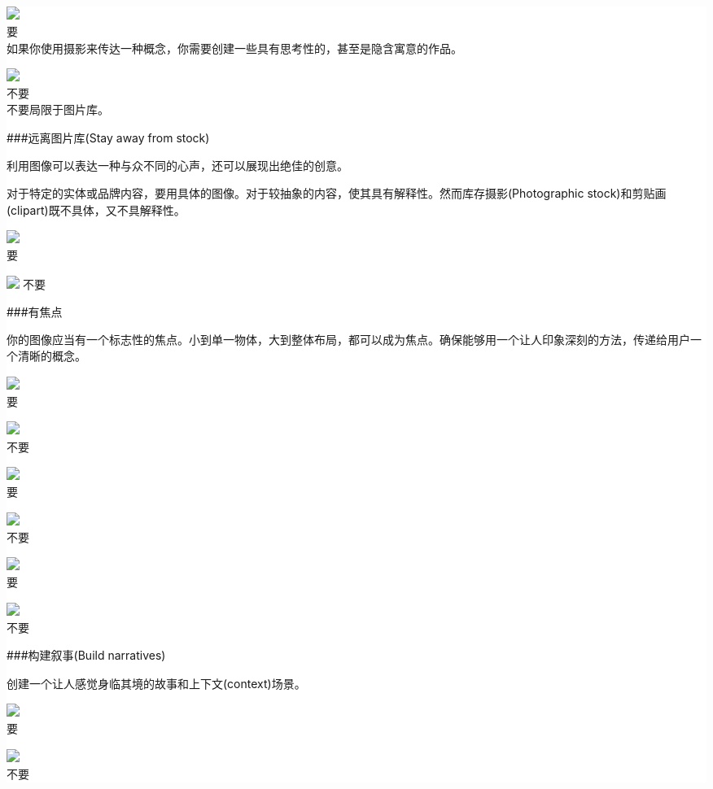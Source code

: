 ![](images/style-imagery-bestpractices-watch_stock-do_large_mdpi.png)  
要  
如果你使用摄影来传达一种概念，你需要创建一些具有思考性的，甚至是隐含寓意的作品。  

![](images/style-imagery-bestpractices-watch-stock-dont_large_mdpi.png)  
不要  
不要局限于图片库。

###远离图片库(Stay away from stock)


利用图像可以表达一种与众不同的心声，还可以展现出绝佳的创意。


对于特定的实体或品牌内容，要用具体的图像。对于较抽象的内容，使其具有解释性。然而库存摄影(Photographic stock)和剪贴画(clipart)既不具体，又不具解释性。


![](images/style-imagery-bestpractices-stock-do_large_mdpi.png)  
要


![](images/style-imagery-bestpractices-stock-dont_large_mdpi.png) 
不要

###有焦点

你的图像应当有一个标志性的焦点。小到单一物体，大到整体布局，都可以成为焦点。确保能够用一个让人印象深刻的方法，传递给用户一个清晰的概念。

![](images/style-imagery-bestpractices-point-focus-reminder-do_large_mdpi.png)  
要  

![](images/style-imagery-bestpractices-point-focus-reminder-dont_large_mdpi.png)  
不要

![](images/style-imagery-bestpractices-point-focus-sf-do_large_mdpi.png)  
要  

![](images/style-imagery-bestpractices-point-focus-sf-dont_large_mdpi.png)  
不要

![](images/style-imagery-bestpractices-point-focus-flight-do_large_mdpi.png)  
要  

![](images/style-imagery-bestpractices-point-focus-flight-dont_large_mdpi.png)  
不要


###构建叙事(Build narratives)

创建一个让人感觉身临其境的故事和上下文(context)场景。

![](images/style-imagery-bestpractices-narrative-appointment-do_large_mdpi.png)  
要

![](images/style-imagery-bestpractices-narrative-appointment-dont_large_mdpi.png)  
不要
